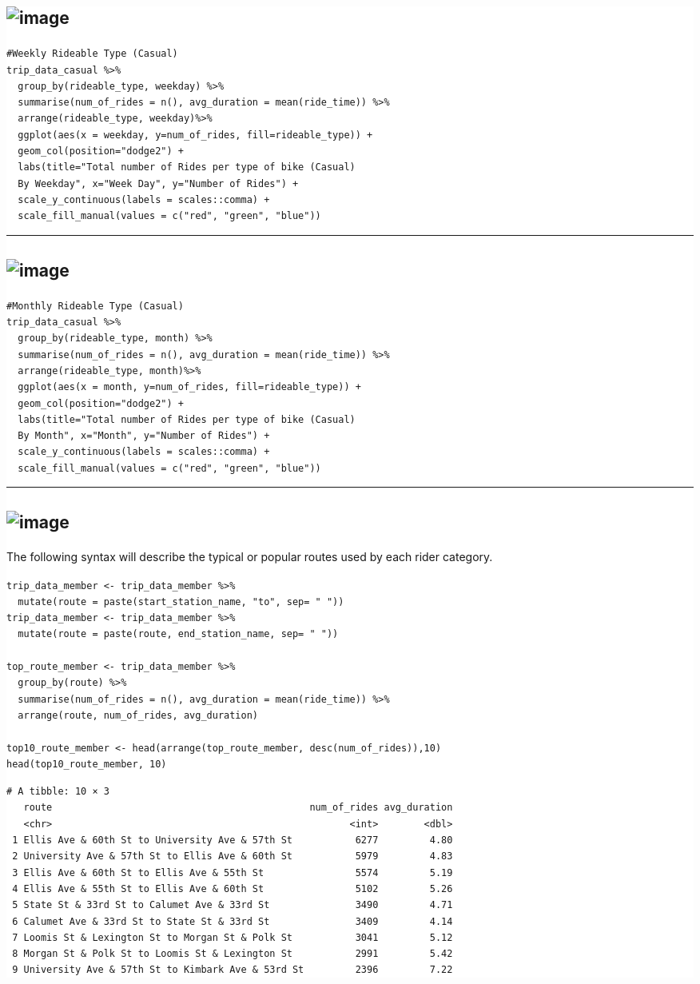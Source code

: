 ![image](https://github.com/LostFlip/Google-Data-Analytics-Certification/assets/136613906/491b75b1-3138-4a69-a1d5-9a909b229b04)
---
```
#Weekly Rideable Type (Casual)
trip_data_casual %>%
  group_by(rideable_type, weekday) %>%
  summarise(num_of_rides = n(), avg_duration = mean(ride_time)) %>%
  arrange(rideable_type, weekday)%>%
  ggplot(aes(x = weekday, y=num_of_rides, fill=rideable_type)) +
  geom_col(position="dodge2") + 
  labs(title="Total number of Rides per type of bike (Casual)
  By Weekday", x="Week Day", y="Number of Rides") + 
  scale_y_continuous(labels = scales::comma) +
  scale_fill_manual(values = c("red", "green", "blue"))
```
---
![image](https://github.com/LostFlip/Google-Data-Analytics-Certification/assets/136613906/e7596557-12b2-410d-9ccc-3eb02b9e8f80)
---
```
#Monthly Rideable Type (Casual)
trip_data_casual %>%
  group_by(rideable_type, month) %>%
  summarise(num_of_rides = n(), avg_duration = mean(ride_time)) %>%
  arrange(rideable_type, month)%>%
  ggplot(aes(x = month, y=num_of_rides, fill=rideable_type)) +
  geom_col(position="dodge2") + 
  labs(title="Total number of Rides per type of bike (Casual)
  By Month", x="Month", y="Number of Rides") + 
  scale_y_continuous(labels = scales::comma) +
  scale_fill_manual(values = c("red", "green", "blue"))
```
---
![image](https://github.com/LostFlip/Google-Data-Analytics-Certification/assets/136613906/fd3e1ec6-75e3-49c0-a505-6b9f11d293ef)
---
The following syntax will describe the typical or popular routes used by each rider category.
```
trip_data_member <- trip_data_member %>%
  mutate(route = paste(start_station_name, "to", sep= " "))
trip_data_member <- trip_data_member %>%
  mutate(route = paste(route, end_station_name, sep= " "))

top_route_member <- trip_data_member %>%
  group_by(route) %>%
  summarise(num_of_rides = n(), avg_duration = mean(ride_time)) %>%
  arrange(route, num_of_rides, avg_duration)

top10_route_member <- head(arrange(top_route_member, desc(num_of_rides)),10)
head(top10_route_member, 10)
```
```
# A tibble: 10 × 3
   route                                             num_of_rides avg_duration
   <chr>                                                    <int>        <dbl>
 1 Ellis Ave & 60th St to University Ave & 57th St           6277         4.80
 2 University Ave & 57th St to Ellis Ave & 60th St           5979         4.83
 3 Ellis Ave & 60th St to Ellis Ave & 55th St                5574         5.19
 4 Ellis Ave & 55th St to Ellis Ave & 60th St                5102         5.26
 5 State St & 33rd St to Calumet Ave & 33rd St               3490         4.71
 6 Calumet Ave & 33rd St to State St & 33rd St               3409         4.14
 7 Loomis St & Lexington St to Morgan St & Polk St           3041         5.12
 8 Morgan St & Polk St to Loomis St & Lexington St           2991         5.42
 9 University Ave & 57th St to Kimbark Ave & 53rd St         2396         7.22
```